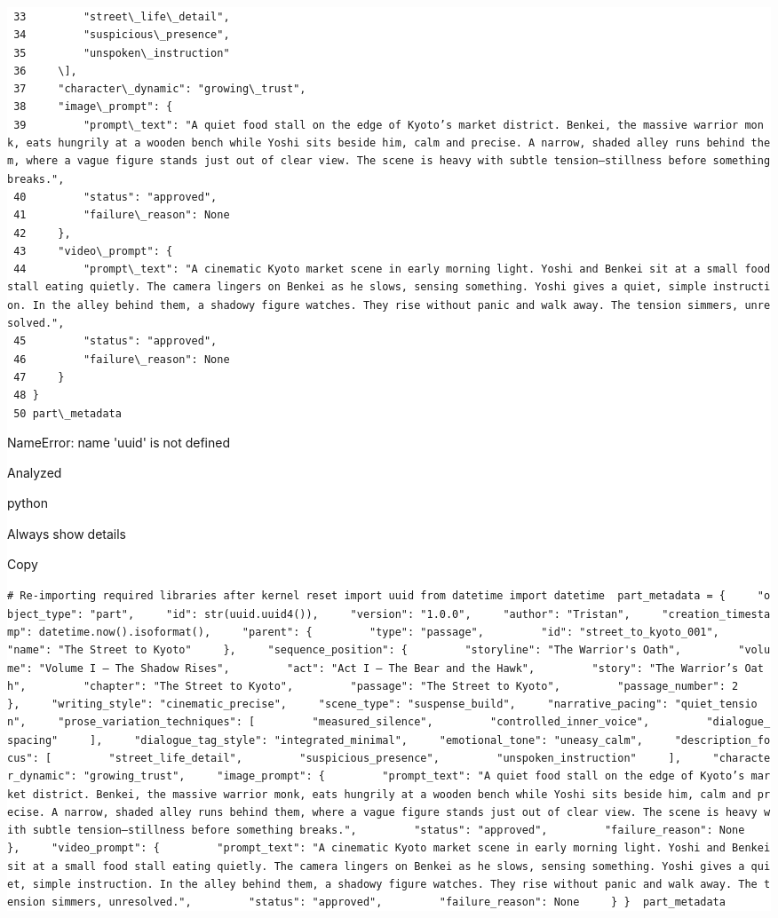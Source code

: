      33         "street\_life\_detail",
     34         "suspicious\_presence",
     35         "unspoken\_instruction"
     36     \],
     37     "character\_dynamic": "growing\_trust",
     38     "image\_prompt": {
     39         "prompt\_text": "A quiet food stall on the edge of Kyoto’s market district. Benkei, the massive warrior monk, eats hungrily at a wooden bench while Yoshi sits beside him, calm and precise. A narrow, shaded alley runs behind them, where a vague figure stands just out of clear view. The scene is heavy with subtle tension—stillness before something breaks.",
     40         "status": "approved",
     41         "failure\_reason": None
     42     },
     43     "video\_prompt": {
     44         "prompt\_text": "A cinematic Kyoto market scene in early morning light. Yoshi and Benkei sit at a small food stall eating quietly. The camera lingers on Benkei as he slows, sensing something. Yoshi gives a quiet, simple instruction. In the alley behind them, a shadowy figure watches. They rise without panic and walk away. The tension simmers, unresolved.",
     45         "status": "approved",
     46         "failure\_reason": None
     47     }
     48 }
     50 part\_metadata

NameError: name 'uuid' is not defined

Analyzed

python

Always show details

Copy

`# Re-importing required libraries after kernel reset import uuid from datetime import datetime  part_metadata = {     "object_type": "part",     "id": str(uuid.uuid4()),     "version": "1.0.0",     "author": "Tristan",     "creation_timestamp": datetime.now().isoformat(),     "parent": {         "type": "passage",         "id": "street_to_kyoto_001",         "name": "The Street to Kyoto"     },     "sequence_position": {         "storyline": "The Warrior's Oath",         "volume": "Volume I – The Shadow Rises",         "act": "Act I – The Bear and the Hawk",         "story": "The Warrior’s Oath",         "chapter": "The Street to Kyoto",         "passage": "The Street to Kyoto",         "passage_number": 2     },     "writing_style": "cinematic_precise",     "scene_type": "suspense_build",     "narrative_pacing": "quiet_tension",     "prose_variation_techniques": [         "measured_silence",         "controlled_inner_voice",         "dialogue_spacing"     ],     "dialogue_tag_style": "integrated_minimal",     "emotional_tone": "uneasy_calm",     "description_focus": [         "street_life_detail",         "suspicious_presence",         "unspoken_instruction"     ],     "character_dynamic": "growing_trust",     "image_prompt": {         "prompt_text": "A quiet food stall on the edge of Kyoto’s market district. Benkei, the massive warrior monk, eats hungrily at a wooden bench while Yoshi sits beside him, calm and precise. A narrow, shaded alley runs behind them, where a vague figure stands just out of clear view. The scene is heavy with subtle tension—stillness before something breaks.",         "status": "approved",         "failure_reason": None     },     "video_prompt": {         "prompt_text": "A cinematic Kyoto market scene in early morning light. Yoshi and Benkei sit at a small food stall eating quietly. The camera lingers on Benkei as he slows, sensing something. Yoshi gives a quiet, simple instruction. In the alley behind them, a shadowy figure watches. They rise without panic and walk away. The tension simmers, unresolved.",         "status": "approved",         "failure_reason": None     } }  part_metadata`
